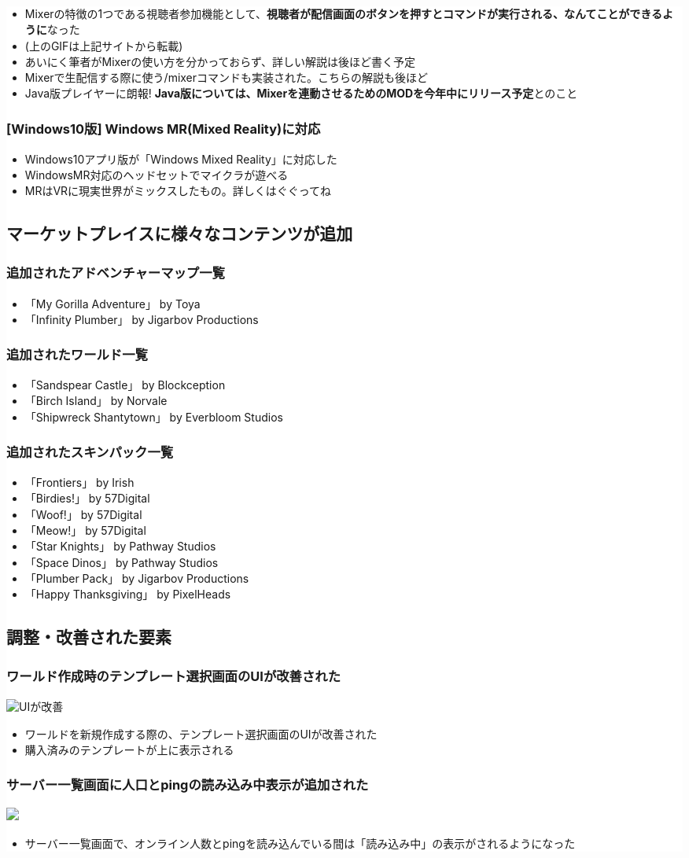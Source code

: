 *   Mixerの特徴の1つである視聴者参加機能として、**視聴者が配信画面のボタンを押すとコマンドが実行される、なんてことができるように**なった
*   (上のGIFは上記サイトから転載)
*   あいにく筆者がMixerの使い方を分かっておらず、詳しい解説は後ほど書く予定
*   Mixerで生配信する際に使う/mixerコマンドも実装された。こちらの解説も後ほど
*   Java版プレイヤーに朗報! **Java版については、Mixerを連動させるためのMODを今年中にリリース予定**とのこと

### \[Windows10版\] Windows MR(Mixed Reality)に対応

*   Windows10アプリ版が「Windows Mixed Reality」に対応した
*   WindowsMR対応のヘッドセットでマイクラが遊べる
*   MRはVRに現実世界がミックスしたもの。詳しくはぐぐってね

## マーケットプレイスに様々なコンテンツが追加

### 追加されたアドベンチャーマップ一覧

*   「My Gorilla Adventure」 by Toya
*   「Infinity Plumber」 by Jigarbov Productions

### 追加されたワールド一覧

*   「Sandspear Castle」 by Blockception
*   「Birch Island」 by Norvale
*   「Shipwreck Shantytown」 by Everbloom Studios

### 追加されたスキンパック一覧

*   「Frontiers」 by Irish
*   「Birdies!」 by 57Digital
*   「Woof!」 by 57Digital
*   「Meow!」 by 57Digital
*   「Star Knights」 by Pathway Studios
*   「Space Dinos」 by Pathway Studios
*   「Plumber Pack」 by Jigarbov Productions
*   「Happy Thanksgiving」 by PixelHeads

## 調整・改善された要素

### ワールド作成時のテンプレート選択画面のUIが改善された

![UIが改善](https://res.cloudinary.com/napoan-com/image/upload/w_650,c_limit,f_auto,q_auto/v1578368911/bandicam-2017-11-22-14-19-32-638_mtpl3o.png)

*   ワールドを新規作成する際の、テンプレート選択画面のUIが改善された
*   購入済みのテンプレートが上に表示される

### サーバー一覧画面に人口とpingの読み込み中表示が追加された

![](https://res.cloudinary.com/napoan-com/image/upload/w_650,c_limit,f_auto,q_auto/v1578368915/bandicam-2017-11-22-13-55-59-996_rsmmpi.png)

*   サーバー一覧画面で、オンライン人数とpingを読み込んでいる間は「読み込み中」の表示がされるようになった
